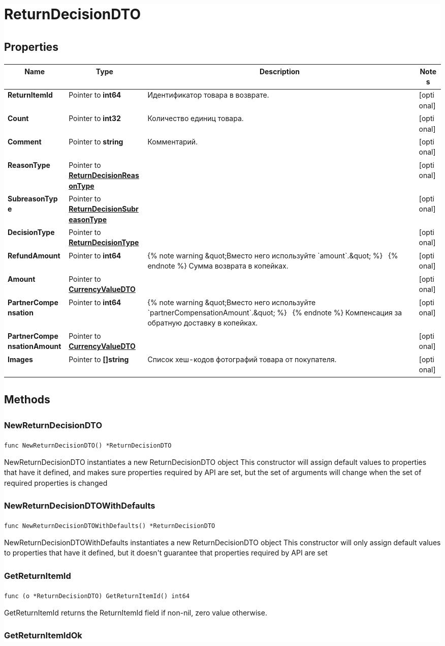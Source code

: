 # ReturnDecisionDTO

## Properties

Name | Type | Description | Notes
------------ | ------------- | ------------- | -------------
**ReturnItemId** | Pointer to **int64** | Идентификатор товара в возврате. | [optional] 
**Count** | Pointer to **int32** | Количество единиц товара. | [optional] 
**Comment** | Pointer to **string** | Комментарий. | [optional] 
**ReasonType** | Pointer to [**ReturnDecisionReasonType**](ReturnDecisionReasonType.md) |  | [optional] 
**SubreasonType** | Pointer to [**ReturnDecisionSubreasonType**](ReturnDecisionSubreasonType.md) |  | [optional] 
**DecisionType** | Pointer to [**ReturnDecisionType**](ReturnDecisionType.md) |  | [optional] 
**RefundAmount** | Pointer to **int64** | {% note warning \&quot;Вместо него используйте &#x60;amount&#x60;.\&quot; %}     {% endnote %}  Сумма возврата в копейках.  | [optional] 
**Amount** | Pointer to [**CurrencyValueDTO**](CurrencyValueDTO.md) |  | [optional] 
**PartnerCompensation** | Pointer to **int64** | {% note warning \&quot;Вместо него используйте &#x60;partnerCompensationAmount&#x60;.\&quot; %}     {% endnote %}  Компенсация за обратную доставку в копейках.  | [optional] 
**PartnerCompensationAmount** | Pointer to [**CurrencyValueDTO**](CurrencyValueDTO.md) |  | [optional] 
**Images** | Pointer to **[]string** | Список хеш-кодов фотографий товара от покупателя. | [optional] 

## Methods

### NewReturnDecisionDTO

`func NewReturnDecisionDTO() *ReturnDecisionDTO`

NewReturnDecisionDTO instantiates a new ReturnDecisionDTO object
This constructor will assign default values to properties that have it defined,
and makes sure properties required by API are set, but the set of arguments
will change when the set of required properties is changed

### NewReturnDecisionDTOWithDefaults

`func NewReturnDecisionDTOWithDefaults() *ReturnDecisionDTO`

NewReturnDecisionDTOWithDefaults instantiates a new ReturnDecisionDTO object
This constructor will only assign default values to properties that have it defined,
but it doesn't guarantee that properties required by API are set

### GetReturnItemId

`func (o *ReturnDecisionDTO) GetReturnItemId() int64`

GetReturnItemId returns the ReturnItemId field if non-nil, zero value otherwise.

### GetReturnItemIdOk
